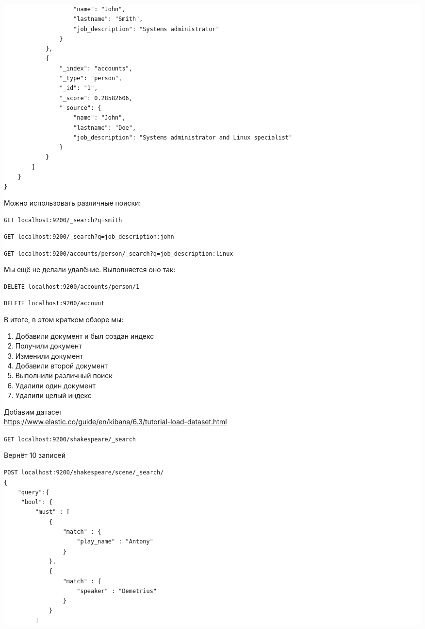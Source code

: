 ```
                    "name": "John",
                    "lastname": "Smith",
                    "job_description": "Systems administrator"
                }
            },
            {
                "_index": "accounts",
                "_type": "person",
                "_id": "1",
                "_score": 0.28582606,
                "_source": {
                    "name": "John",
                    "lastname": "Doe",
                    "job_description": "Systems administrator and Linux specialist"
                }
            }
        ]
    }
}
```

Можно использовать различные поиски:

`GET localhost:9200/_search?q=smith`

`GET localhost:9200/_search?q=job_description:john`

`GET localhost:9200/accounts/person/_search?q=job_description:linux`

Мы ещё не делали удалёние. Выполняется оно так:

`DELETE localhost:9200/accounts/person/1`

`DELETE localhost:9200/account`

В итоге, в этом кратком обзоре мы:

1. Добавили документ и был создан индекс
2. Получили документ
3. Изменили документ
4. Добавили второй документ
5. Выполнили различный поиск
6. Удалили один документ
7. Удалили целый индекс

Добавим датасет  
<https://www.elastic.co/guide/en/kibana/6.3/tutorial-load-dataset.html>

`GET localhost:9200/shakespeare/_search`

Вернёт 10 записей

```
POST localhost:9200/shakespeare/scene/_search/
{
    "query":{
     "bool": {
         "must" : [
             {
                 "match" : {
                     "play_name" : "Antony"
                 }
             },
             {
                 "match" : {
                     "speaker" : "Demetrius"
                 }
             }
         ]
```